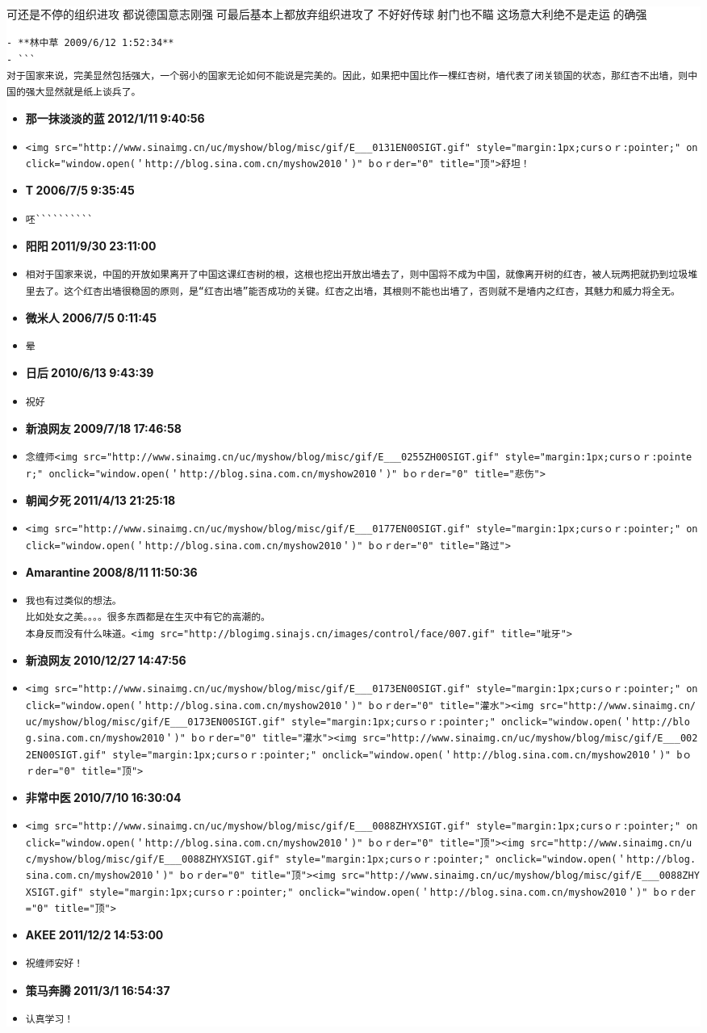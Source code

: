  可还是不停的组织进攻 都说德国意志刚强 可最后基本上都放弃组织进攻了 不好好传球 射门也不瞄
  这场意大利绝不是走运 的确强
  ```
- **林中草 2009/6/12 1:52:34**
- ```
  对于国家来说，完美显然包括强大，一个弱小的国家无论如何不能说是完美的。因此，如果把中国比作一棵红杏树，墙代表了闭关锁国的状态，那红杏不出墙，则中国的强大显然就是纸上谈兵了。
  ```
- **那一抹淡淡的蓝 2012/1/11 9:40:56**
- ```
  <img src="http://www.sinaimg.cn/uc/myshow/blog/misc/gif/E___0131EN00SIGT.gif" style="margin:1px;cursｏｒ:pointer;" onclick="window.open(＇http://blog.sina.com.cn/myshow2010＇)" bｏｒder="0" title="顶">舒坦！
  ```
- **T 2006/7/5 9:35:45**
- ```
  呸``````````
  ```
- **阳阳 2011/9/30 23:11:00**
- ```
  相对于国家来说，中国的开放如果离开了中国这课红杏树的根，这根也挖出开放出墙去了，则中国将不成为中国，就像离开树的红杏，被人玩两把就扔到垃圾堆里去了。这个红杏出墙很稳固的原则，是“红杏出墙”能否成功的关键。红杏之出墙，其根则不能也出墙了，否则就不是墙内之红杏，其魅力和威力将全无。
  ```
- **微米人 2006/7/5 0:11:45**
- ```
  晕
  ```
- **日后 2010/6/13 9:43:39**
- ```
  祝好
  ```
- **新浪网友 2009/7/18 17:46:58**
- ```
  念缠师<img src="http://www.sinaimg.cn/uc/myshow/blog/misc/gif/E___0255ZH00SIGT.gif" style="margin:1px;cursｏｒ:pointer;" onclick="window.open(＇http://blog.sina.com.cn/myshow2010＇)" bｏｒder="0" title="悲伤">
  ```
- **朝闻夕死 2011/4/13 21:25:18**
- ```
  <img src="http://www.sinaimg.cn/uc/myshow/blog/misc/gif/E___0177EN00SIGT.gif" style="margin:1px;cursｏｒ:pointer;" onclick="window.open(＇http://blog.sina.com.cn/myshow2010＇)" bｏｒder="0" title="路过">
  ```
- **Amarantine 2008/8/11 11:50:36**
- ```
  我也有过类似的想法。
  比如处女之美。。。。很多东西都是在生灭中有它的高潮的。
  本身反而没有什么味道。<img src="http://blogimg.sinajs.cn/images/control/face/007.gif" title="呲牙">
  ```
- **新浪网友 2010/12/27 14:47:56**
- ```
  <img src="http://www.sinaimg.cn/uc/myshow/blog/misc/gif/E___0173EN00SIGT.gif" style="margin:1px;cursｏｒ:pointer;" onclick="window.open(＇http://blog.sina.com.cn/myshow2010＇)" bｏｒder="0" title="灌水"><img src="http://www.sinaimg.cn/uc/myshow/blog/misc/gif/E___0173EN00SIGT.gif" style="margin:1px;cursｏｒ:pointer;" onclick="window.open(＇http://blog.sina.com.cn/myshow2010＇)" bｏｒder="0" title="灌水"><img src="http://www.sinaimg.cn/uc/myshow/blog/misc/gif/E___0022EN00SIGT.gif" style="margin:1px;cursｏｒ:pointer;" onclick="window.open(＇http://blog.sina.com.cn/myshow2010＇)" bｏｒder="0" title="顶">
  ```
- **非常中医 2010/7/10 16:30:04**
- ```
  <img src="http://www.sinaimg.cn/uc/myshow/blog/misc/gif/E___0088ZHYXSIGT.gif" style="margin:1px;cursｏｒ:pointer;" onclick="window.open(＇http://blog.sina.com.cn/myshow2010＇)" bｏｒder="0" title="顶"><img src="http://www.sinaimg.cn/uc/myshow/blog/misc/gif/E___0088ZHYXSIGT.gif" style="margin:1px;cursｏｒ:pointer;" onclick="window.open(＇http://blog.sina.com.cn/myshow2010＇)" bｏｒder="0" title="顶"><img src="http://www.sinaimg.cn/uc/myshow/blog/misc/gif/E___0088ZHYXSIGT.gif" style="margin:1px;cursｏｒ:pointer;" onclick="window.open(＇http://blog.sina.com.cn/myshow2010＇)" bｏｒder="0" title="顶">
  ```
- **AKEE 2011/12/2 14:53:00**
- ```
  祝缠师安好！
  ```
- **策马奔腾 2011/3/1 16:54:37**
- ```
  认真学习！
  ```